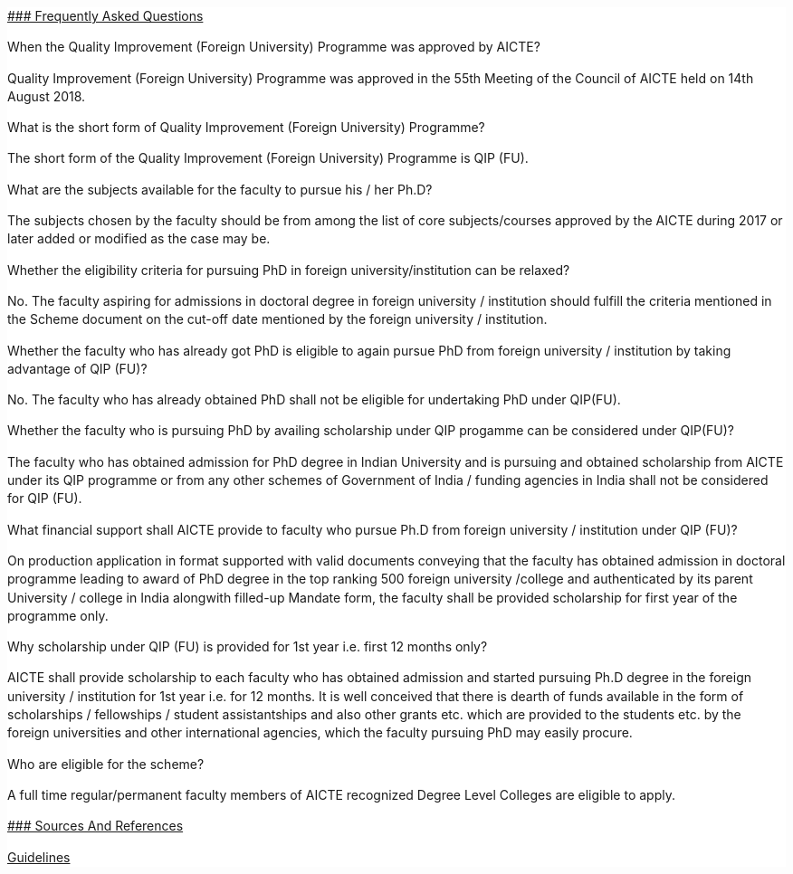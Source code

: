 ﻿

[### Frequently Asked Questions](https://www.myscheme.gov.in/schemes/qipfu#faqs)

When the Quality Improvement (Foreign University) Programme was approved by AICTE?

Quality Improvement (Foreign University) Programme was approved in the 55th Meeting of the Council of AICTE held on 14th August 2018.

What is the short form of Quality Improvement (Foreign University) Programme?

The short form of the Quality Improvement (Foreign University) Programme is QIP (FU).

What are the subjects available for the faculty to pursue his / her Ph.D?

The subjects chosen by the faculty should be from among the list of core subjects/courses approved by the AICTE during 2017 or later added or modified as the case may be.

Whether the eligibility criteria for pursuing PhD in foreign university/institution can be relaxed?

No. The faculty aspiring for admissions in doctoral degree in foreign university / institution should fulfill the criteria mentioned in the Scheme document on the cut-off date mentioned by the foreign university / institution.

Whether the faculty who has already got PhD is eligible to again pursue PhD from foreign university / institution by taking advantage of QIP (FU)?

No. The faculty who has already obtained PhD shall not be eligible for undertaking PhD under QIP(FU).

Whether the faculty who is pursuing PhD by availing scholarship under QIP progamme can be considered under QIP(FU)?

The faculty who has obtained admission for PhD degree in Indian University and is pursuing and obtained scholarship from AICTE under its QIP programme or from any other schemes of Government of India / funding agencies in India shall not be considered for QIP (FU).

What financial support shall AICTE provide to faculty who pursue Ph.D from foreign university / institution under QIP (FU)?

On production application in format supported with valid documents conveying that the faculty has obtained admission in doctoral programme leading to award of PhD degree in the top ranking 500 foreign university /college and authenticated by its parent University / college in India alongwith filled-up Mandate form, the faculty shall be provided scholarship for first year of the programme only.

Why scholarship under QIP (FU) is provided for 1st year i.e. first 12 months only?

AICTE shall provide scholarship to each faculty who has obtained admission and started pursuing Ph.D degree in the foreign university / institution for 1st year i.e. for 12 months. It is well conceived that there is dearth of funds available in the form of scholarships / fellowships / student assistantships and also other grants etc. which are provided to the students etc. by the foreign universities and other international agencies, which the faculty pursuing PhD may easily procure.

Who are eligible for the scheme?

A full time regular/permanent faculty members of AICTE recognized Degree Level Colleges are eligible to apply.

[### Sources And References](https://www.myscheme.gov.in/schemes/qipfu#sources)

[Guidelines](https://www.aicte-india.org/sites/default/files/QIP%20Foreign%20%20scheme%20document.pdf)
